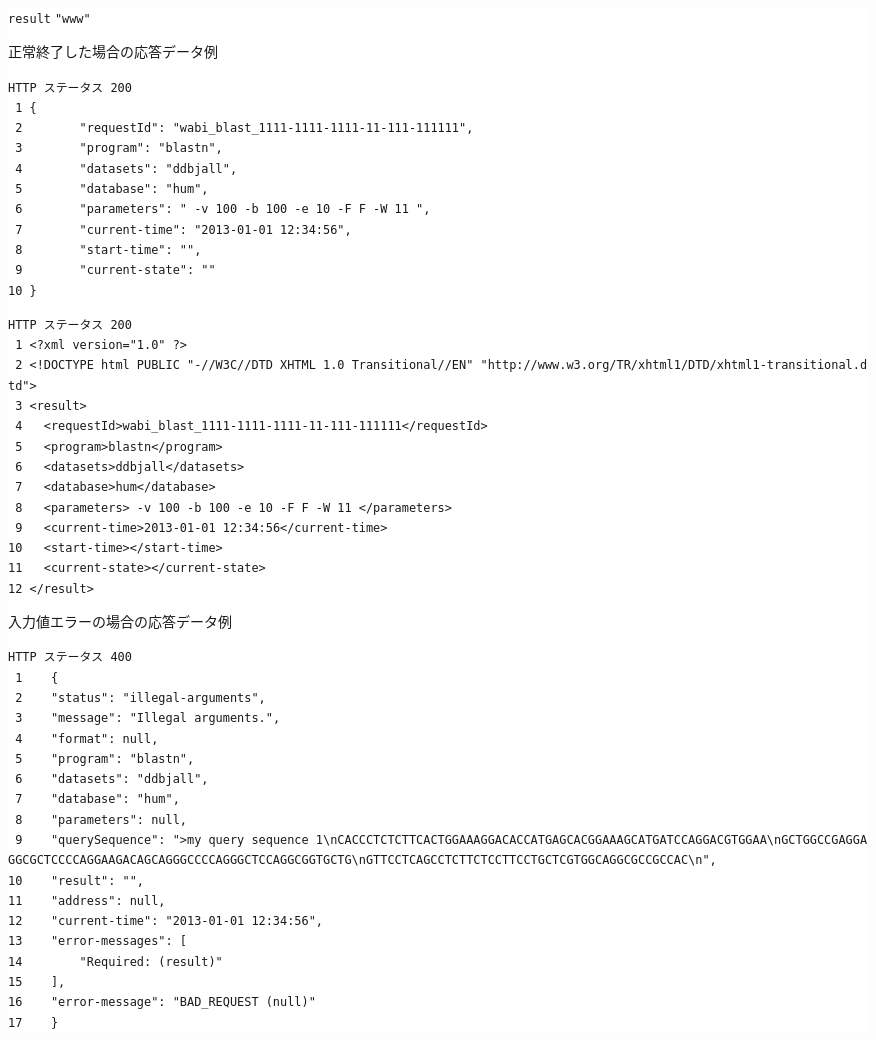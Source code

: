  <tr>
  <td><code class="language-plaintext highlighter-rouge">result</code></td>
  <td><code class="language-plaintext highlighter-rouge">"www"</code></td>
    </tr>
  </tbody>
</table>

正常終了した場合の応答データ例

``` 
HTTP ステータス 200
 1 {
 2        "requestId": "wabi_blast_1111-1111-1111-11-111-111111",
 3        "program": "blastn",
 4        "datasets": "ddbjall",
 5        "database": "hum",
 6        "parameters": " -v 100 -b 100 -e 10 -F F -W 11 ",
 7        "current-time": "2013-01-01 12:34:56",
 8        "start-time": "",
 9        "current-state": "" 
10 }
```

``` 
HTTP ステータス 200
 1 <?xml version="1.0" ?>
 2 <!DOCTYPE html PUBLIC "-//W3C//DTD XHTML 1.0 Transitional//EN" "http://www.w3.org/TR/xhtml1/DTD/xhtml1-transitional.dtd">
 3 <result>
 4   <requestId>wabi_blast_1111-1111-1111-11-111-111111</requestId>
 5   <program>blastn</program>
 6   <datasets>ddbjall</datasets>
 7   <database>hum</database>
 8   <parameters> -v 100 -b 100 -e 10 -F F -W 11 </parameters>
 9   <current-time>2013-01-01 12:34:56</current-time>
10   <start-time></start-time>
11   <current-state></current-state>
12 </result>
```

入力値エラーの場合の応答データ例

``` 
HTTP ステータス 400
 1    {
 2    "status": "illegal-arguments",
 3    "message": "Illegal arguments.",
 4    "format": null,
 5    "program": "blastn",
 6    "datasets": "ddbjall",
 7    "database": "hum",
 8    "parameters": null,
 9    "querySequence": ">my query sequence 1\nCACCCTCTCTTCACTGGAAAGGACACCATGAGCACGGAAAGCATGATCCAGGACGTGGAA\nGCTGGCCGAGGAGGCGCTCCCCAGGAAGACAGCAGGGCCCCAGGGCTCCAGGCGGTGCTG\nGTTCCTCAGCCTCTTCTCCTTCCTGCTCGTGGCAGGCGCCGCCAC\n",
10    "result": "",
11    "address": null,
12    "current-time": "2013-01-01 12:34:56",
13    "error-messages": [
14        "Required: (result)" 
15    ],
16    "error-message": "BAD_REQUEST (null)" 
17    }
```
